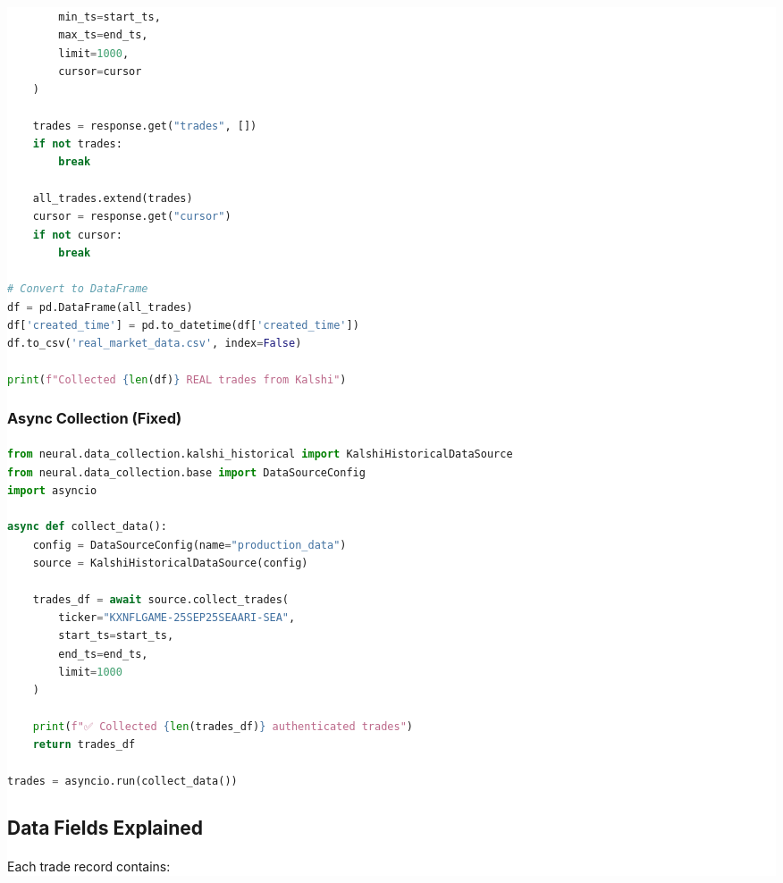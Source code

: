 ```python
        min_ts=start_ts,
        max_ts=end_ts,
        limit=1000,
        cursor=cursor
    )

    trades = response.get("trades", [])
    if not trades:
        break

    all_trades.extend(trades)
    cursor = response.get("cursor")
    if not cursor:
        break

# Convert to DataFrame
df = pd.DataFrame(all_trades)
df['created_time'] = pd.to_datetime(df['created_time'])
df.to_csv('real_market_data.csv', index=False)

print(f"Collected {len(df)} REAL trades from Kalshi")
```

### Async Collection (Fixed)

```python
from neural.data_collection.kalshi_historical import KalshiHistoricalDataSource
from neural.data_collection.base import DataSourceConfig
import asyncio

async def collect_data():
    config = DataSourceConfig(name="production_data")
    source = KalshiHistoricalDataSource(config)

    trades_df = await source.collect_trades(
        ticker="KXNFLGAME-25SEP25SEAARI-SEA",
        start_ts=start_ts,
        end_ts=end_ts,
        limit=1000
    )

    print(f"✅ Collected {len(trades_df)} authenticated trades")
    return trades_df

trades = asyncio.run(collect_data())
```

## Data Fields Explained

Each trade record contains:
